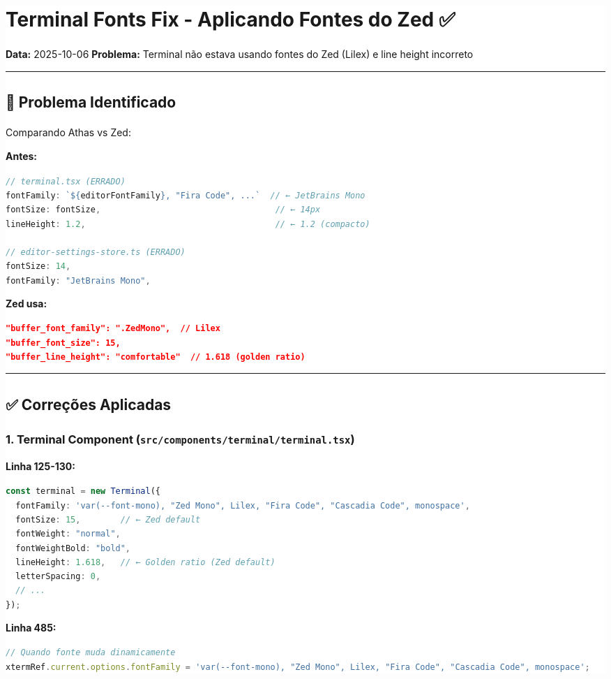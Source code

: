 # Terminal Fonts Fix - Aplicando Fontes do Zed ✅

**Data:** 2025-10-06
**Problema:** Terminal não estava usando fontes do Zed (Lilex) e line height incorreto

---

## 🐛 Problema Identificado

Comparando Athas vs Zed:

**Antes:**
```typescript
// terminal.tsx (ERRADO)
fontFamily: `${editorFontFamily}, "Fira Code", ...`  // ← JetBrains Mono
fontSize: fontSize,                                   // ← 14px
lineHeight: 1.2,                                      // ← 1.2 (compacto)

// editor-settings-store.ts (ERRADO)
fontSize: 14,
fontFamily: "JetBrains Mono",
```

**Zed usa:**
```json
"buffer_font_family": ".ZedMono",  // Lilex
"buffer_font_size": 15,
"buffer_line_height": "comfortable"  // 1.618 (golden ratio)
```

---

## ✅ Correções Aplicadas

### 1. **Terminal Component** (`src/components/terminal/terminal.tsx`)

**Linha 125-130:**
```typescript
const terminal = new Terminal({
  fontFamily: 'var(--font-mono), "Zed Mono", Lilex, "Fira Code", "Cascadia Code", monospace',
  fontSize: 15,        // ← Zed default
  fontWeight: "normal",
  fontWeightBold: "bold",
  lineHeight: 1.618,   // ← Golden ratio (Zed default)
  letterSpacing: 0,
  // ...
});
```

**Linha 485:**
```typescript
// Quando fonte muda dinamicamente
xtermRef.current.options.fontFamily = 'var(--font-mono), "Zed Mono", Lilex, "Fira Code", "Cascadia Code", monospace';
```
